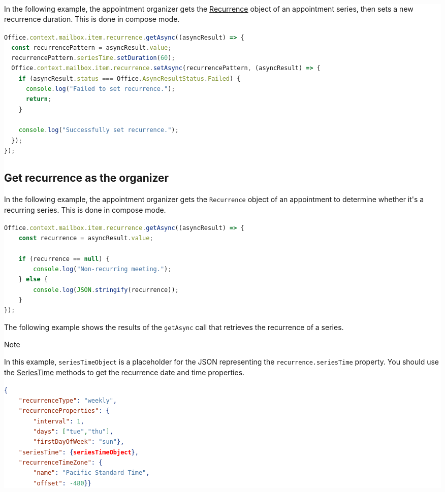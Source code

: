 In the following example, the appointment organizer gets the [Recurrence](/javascript/api/outlook/office.recurrence) object of an appointment series, then sets a new recurrence duration. This is done in compose mode.

```javascript
Office.context.mailbox.item.recurrence.getAsync((asyncResult) => {
  const recurrencePattern = asyncResult.value;
  recurrencePattern.seriesTime.setDuration(60);
  Office.context.mailbox.item.recurrence.setAsync(recurrencePattern, (asyncResult) => {
    if (asyncResult.status === Office.AsyncResultStatus.Failed) {
      console.log("Failed to set recurrence.");
      return;
    }

    console.log("Successfully set recurrence.");
  });
});
```

## Get recurrence as the organizer

In the following example, the appointment organizer gets the `Recurrence` object of an appointment to determine whether it's a recurring series. This is done in compose mode.

```javascript
Office.context.mailbox.item.recurrence.getAsync((asyncResult) => {
    const recurrence = asyncResult.value;

    if (recurrence == null) {
        console.log("Non-recurring meeting.");
    } else {
        console.log(JSON.stringify(recurrence));
    }
});
```

The following example shows the results of the `getAsync` call that retrieves the recurrence of a series.

> [!NOTE]
> In this example, `seriesTimeObject` is a placeholder for the JSON representing the `recurrence.seriesTime` property. You should use the [SeriesTime][SeriesTime link] methods to get the recurrence date and time properties.

```json
{
    "recurrenceType": "weekly",
    "recurrenceProperties": {
        "interval": 1,
        "days": ["tue","thu"],
        "firstDayOfWeek": "sun"},
    "seriesTime": {seriesTimeObject},
    "recurrenceTimeZone": {
        "name": "Pacific Standard Time",
        "offset": -480}}
```


[getAsync link]: /javascript/api/outlook/office.recurrence#getAsync_options__callback_
[item.recurrence link]: /javascript/api/requirement-sets/outlook/preview-requirement-set/office.context.mailbox.item#properties
[setAsync link]: /javascript/api/outlook/office.recurrence#setAsync_recurrencePattern__options__callback_
[dayOfMonth link]: /javascript/api/outlook/office.recurrenceproperties#dayOfMonth
[dayOfWeek link]: /javascript/api/outlook/office.recurrenceproperties#dayOfWeek
[days link]: /javascript/api/outlook/office.recurrenceproperties#days
[firstDayOfWeek link]: /javascript/api/outlook/office.recurrenceproperties#firstDayOfWeek
[interval link]: /javascript/api/outlook/office.recurrenceproperties#interval
[month link]: /javascript/api/outlook/office.recurrenceproperties#month
[weekNumber link]: /javascript/api/outlook/office.recurrenceproperties#weekNumber
[SeriesTime link]: /javascript/api/outlook/office.seriestime